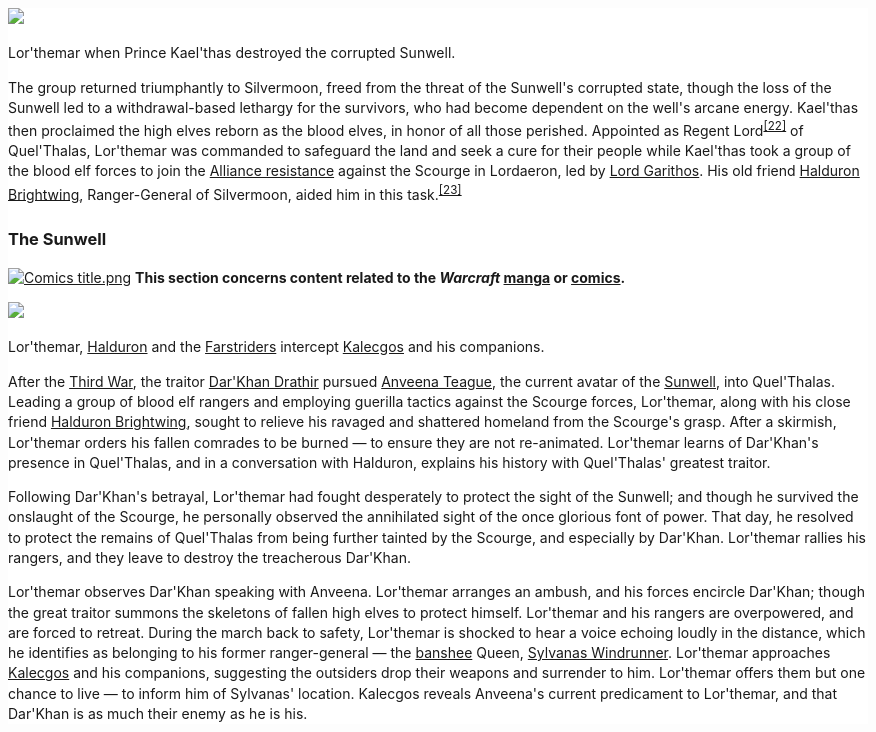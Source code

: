 [![](https://static.wikia.nocookie.net/wowpedia/images/6/6c/Lor%27themar_heritage_flashback.jpg/revision/latest/scale-to-width-down/180?cb=20181025232512)](https://static.wikia.nocookie.net/wowpedia/images/6/6c/Lor%27themar_heritage_flashback.jpg/revision/latest?cb=20181025232512)

Lor'themar when Prince Kael'thas destroyed the corrupted Sunwell.

The group returned triumphantly to Silvermoon, freed from the threat of the Sunwell's corrupted state, though the loss of the Sunwell led to a withdrawal-based lethargy for the survivors, who had become dependent on the well's arcane energy. Kael'thas then proclaimed the high elves reborn as the blood elves, in honor of all those perished. Appointed as Regent Lord<sup id="cite_ref-22"><a href="https://wowpedia.fandom.com/wiki/Lor%27themar_Theron#cite_note-22">[22]</a></sup> of Quel'Thalas, Lor'themar was commanded to safeguard the land and seek a cure for their people while Kael'thas took a group of the blood elf forces to join the [Alliance resistance](https://wowpedia.fandom.com/wiki/Alliance_resistance "Alliance resistance") against the Scourge in Lordaeron, led by [Lord Garithos](https://wowpedia.fandom.com/wiki/Lord_Garithos "Lord Garithos"). His old friend [Halduron Brightwing](https://wowpedia.fandom.com/wiki/Halduron_Brightwing "Halduron Brightwing"), Ranger-General of Silvermoon, aided him in this task.<sup id="cite_ref-bctownhall_ch5_23-0"><a href="https://wowpedia.fandom.com/wiki/Lor%27themar_Theron#cite_note-bctownhall_ch5-23">[23]</a></sup>

### The Sunwell

[![Comics title.png](https://static.wikia.nocookie.net/wowpedia/images/9/98/Comics_title.png/revision/latest/scale-to-width-down/57?cb=20180928143648)](https://wowpedia.fandom.com/wiki/Comics "Comics") **This section concerns content related to the _Warcraft_ [manga](https://wowpedia.fandom.com/wiki/Manga "Manga") or [comics](https://wowpedia.fandom.com/wiki/Comics "Comics").**

[![](https://static.wikia.nocookie.net/wowpedia/images/0/00/Farstriders_2.jpg/revision/latest/scale-to-width-down/180?cb=20110622095942)](https://static.wikia.nocookie.net/wowpedia/images/0/00/Farstriders_2.jpg/revision/latest?cb=20110622095942)

Lor'themar, [Halduron](https://wowpedia.fandom.com/wiki/Halduron "Halduron") and the [Farstriders](https://wowpedia.fandom.com/wiki/Farstriders "Farstriders") intercept [Kalecgos](https://wowpedia.fandom.com/wiki/Kalecgos "Kalecgos") and his companions.

After the [Third War](https://wowpedia.fandom.com/wiki/Third_War "Third War"), the traitor [Dar'Khan Drathir](https://wowpedia.fandom.com/wiki/Dar%27Khan_Drathir "Dar'Khan Drathir") pursued [Anveena Teague](https://wowpedia.fandom.com/wiki/Anveena_Teague "Anveena Teague"), the current avatar of the [Sunwell](https://wowpedia.fandom.com/wiki/Sunwell "Sunwell"), into Quel'Thalas. Leading a group of blood elf rangers and employing guerilla tactics against the Scourge forces, Lor'themar, along with his close friend [Halduron Brightwing](https://wowpedia.fandom.com/wiki/Halduron_Brightwing "Halduron Brightwing"), sought to relieve his ravaged and shattered homeland from the Scourge's grasp. After a skirmish, Lor'themar orders his fallen comrades to be burned — to ensure they are not re-animated. Lor'themar learns of Dar'Khan's presence in Quel'Thalas, and in a conversation with Halduron, explains his history with Quel'Thalas' greatest traitor.

Following Dar'Khan's betrayal, Lor'themar had fought desperately to protect the sight of the Sunwell; and though he survived the onslaught of the Scourge, he personally observed the annihilated sight of the once glorious font of power. That day, he resolved to protect the remains of Quel'Thalas from being further tainted by the Scourge, and especially by Dar'Khan. Lor'themar rallies his rangers, and they leave to destroy the treacherous Dar'Khan.

Lor'themar observes Dar'Khan speaking with Anveena. Lor'themar arranges an ambush, and his forces encircle Dar'Khan; though the great traitor summons the skeletons of fallen high elves to protect himself. Lor'themar and his rangers are overpowered, and are forced to retreat. During the march back to safety, Lor'themar is shocked to hear a voice echoing loudly in the distance, which he identifies as belonging to his former ranger-general — the [banshee](https://wowpedia.fandom.com/wiki/Banshee "Banshee") Queen, [Sylvanas Windrunner](https://wowpedia.fandom.com/wiki/Sylvanas_Windrunner "Sylvanas Windrunner"). Lor'themar approaches [Kalecgos](https://wowpedia.fandom.com/wiki/Kalecgos "Kalecgos") and his companions, suggesting the outsiders drop their weapons and surrender to him. Lor'themar offers them but one chance to live — to inform him of Sylvanas' location. Kalecgos reveals Anveena's current predicament to Lor'themar, and that Dar'Khan is as much their enemy as he is his.
